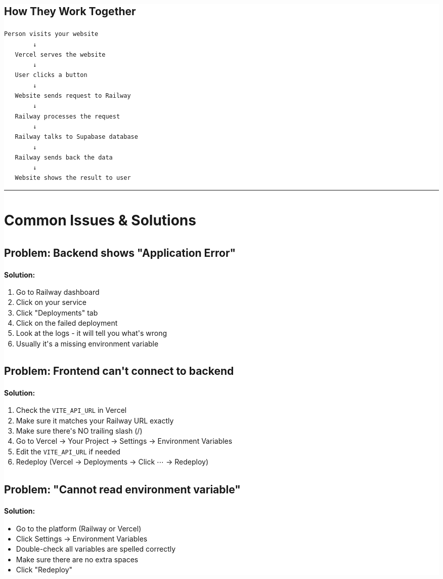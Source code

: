 ## How They Work Together

```
Person visits your website
        ↓
   Vercel serves the website
        ↓
   User clicks a button
        ↓
   Website sends request to Railway
        ↓
   Railway processes the request
        ↓
   Railway talks to Supabase database
        ↓
   Railway sends back the data
        ↓
   Website shows the result to user
```

---

# Common Issues & Solutions

## Problem: Backend shows "Application Error"

**Solution:**
1. Go to Railway dashboard
2. Click on your service
3. Click "Deployments" tab
4. Click on the failed deployment
5. Look at the logs - it will tell you what's wrong
6. Usually it's a missing environment variable

## Problem: Frontend can't connect to backend

**Solution:**
1. Check the `VITE_API_URL` in Vercel
2. Make sure it matches your Railway URL exactly
3. Make sure there's NO trailing slash (/)
4. Go to Vercel → Your Project → Settings → Environment Variables
5. Edit the `VITE_API_URL` if needed
6. Redeploy (Vercel → Deployments → Click ⋯ → Redeploy)

## Problem: "Cannot read environment variable"

**Solution:**
- Go to the platform (Railway or Vercel)
- Click Settings → Environment Variables
- Double-check all variables are spelled correctly
- Make sure there are no extra spaces
- Click "Redeploy"
